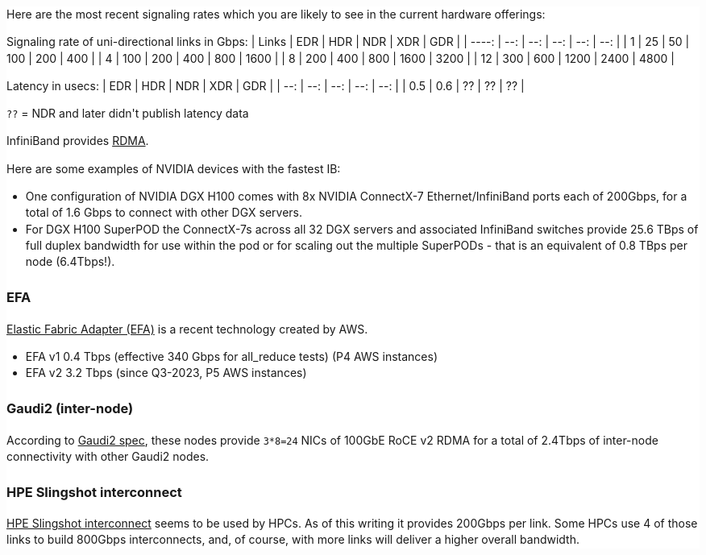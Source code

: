 Here are the most recent signaling rates which you are likely to see in the current hardware offerings:

Signaling rate of uni-directional links in Gbps:
| Links | EDR | HDR |  NDR |  XDR |  GDR |
| ----: | --: | --: |  --: |  --: |  --: |
|     1 |  25 |  50 |  100 |  200 |  400 |
|     4 | 100 | 200 |  400 |  800 | 1600 |
|     8 | 200 | 400 |  800 | 1600 | 3200 |
|    12 | 300 | 600 | 1200 | 2400 | 4800 |

Latency in usecs:
| EDR | HDR | NDR | XDR | GDR |
| --: | --: | --: | --: | --: |
| 0.5 | 0.6 | ??  | ??  | ??  |

`??` = NDR and later didn't publish latency data

InfiniBand provides [RDMA](https://en.wikipedia.org/wiki/Remote_direct_memory_access).

Here are some examples of NVIDIA devices with the fastest IB:

- One configuration of NVIDIA DGX H100 comes with 8x NVIDIA ConnectX-7 Ethernet/InfiniBand ports each of 200Gbps, for a total of 1.6 Gbps to connect with other DGX servers.
- For DGX H100 SuperPOD the ConnectX-7s across all 32 DGX servers and associated InfiniBand switches provide 25.6 TBps of full duplex bandwidth for use within the pod or for scaling out the multiple SuperPODs - that is an equivalent of 0.8 TBps per node (6.4Tbps!).




### EFA

[Elastic Fabric Adapter (EFA)](https://aws.amazon.com/hpc/efa/) is a recent technology created by AWS.

- EFA v1 0.4 Tbps (effective 340 Gbps for all_reduce tests) (P4 AWS instances)
- EFA v2 3.2 Tbps (since Q3-2023, P5 AWS instances)



### Gaudi2 (inter-node)

According to [Gaudi2 spec](https://habana.ai/wp-content/uploads/2023/10/HLS-Gaudi2_Datasheet_10_23.pdf), these nodes provide `3*8=24` NICs of 100GbE RoCE v2 RDMA for a total of 2.4Tbps of inter-node connectivity with other Gaudi2 nodes.



### HPE Slingshot interconnect

[HPE Slingshot interconnect](https://www.hpe.com/ca/en/compute/hpc/slingshot-interconnect.html) seems to be used by HPCs. As of this writing it provides 200Gbps per link. Some HPCs use 4 of those links to build 800Gbps interconnects, and, of course, with more links will deliver a higher overall bandwidth.
